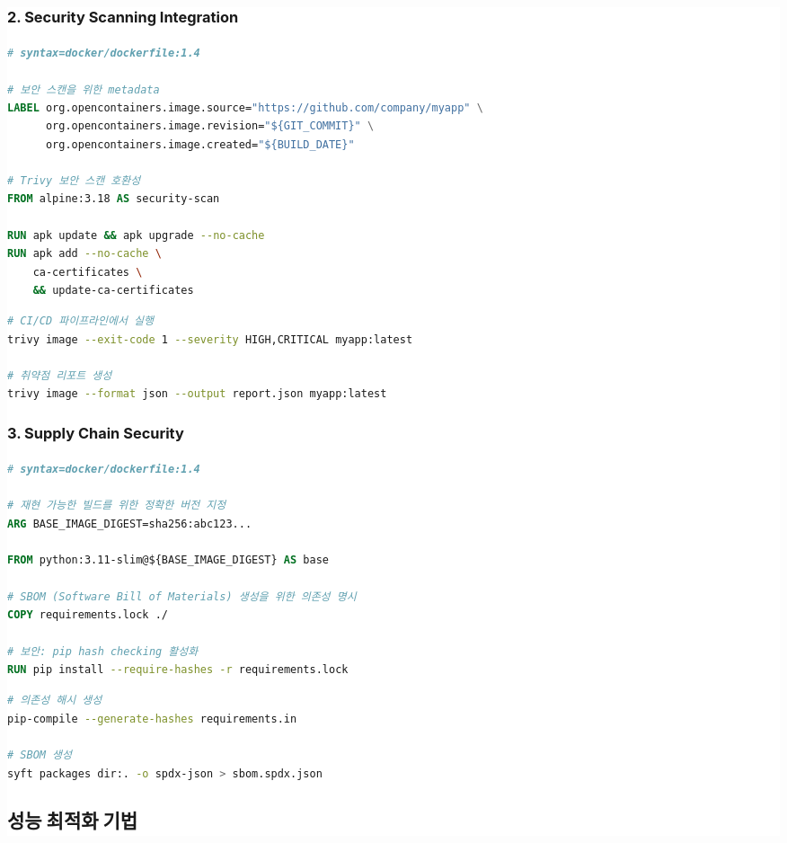 ### 2. Security Scanning Integration

```dockerfile
# syntax=docker/dockerfile:1.4

# 보안 스캔을 위한 metadata
LABEL org.opencontainers.image.source="https://github.com/company/myapp" \
      org.opencontainers.image.revision="${GIT_COMMIT}" \
      org.opencontainers.image.created="${BUILD_DATE}"

# Trivy 보안 스캔 호환성
FROM alpine:3.18 AS security-scan

RUN apk update && apk upgrade --no-cache
RUN apk add --no-cache \
    ca-certificates \
    && update-ca-certificates
```

```bash
# CI/CD 파이프라인에서 실행
trivy image --exit-code 1 --severity HIGH,CRITICAL myapp:latest

# 취약점 리포트 생성
trivy image --format json --output report.json myapp:latest
```

### 3. Supply Chain Security

```dockerfile
# syntax=docker/dockerfile:1.4

# 재현 가능한 빌드를 위한 정확한 버전 지정
ARG BASE_IMAGE_DIGEST=sha256:abc123...

FROM python:3.11-slim@${BASE_IMAGE_DIGEST} AS base

# SBOM (Software Bill of Materials) 생성을 위한 의존성 명시
COPY requirements.lock ./

# 보안: pip hash checking 활성화
RUN pip install --require-hashes -r requirements.lock
```

```bash
# 의존성 해시 생성
pip-compile --generate-hashes requirements.in

# SBOM 생성
syft packages dir:. -o spdx-json > sbom.spdx.json
```

## 성능 최적화 기법
